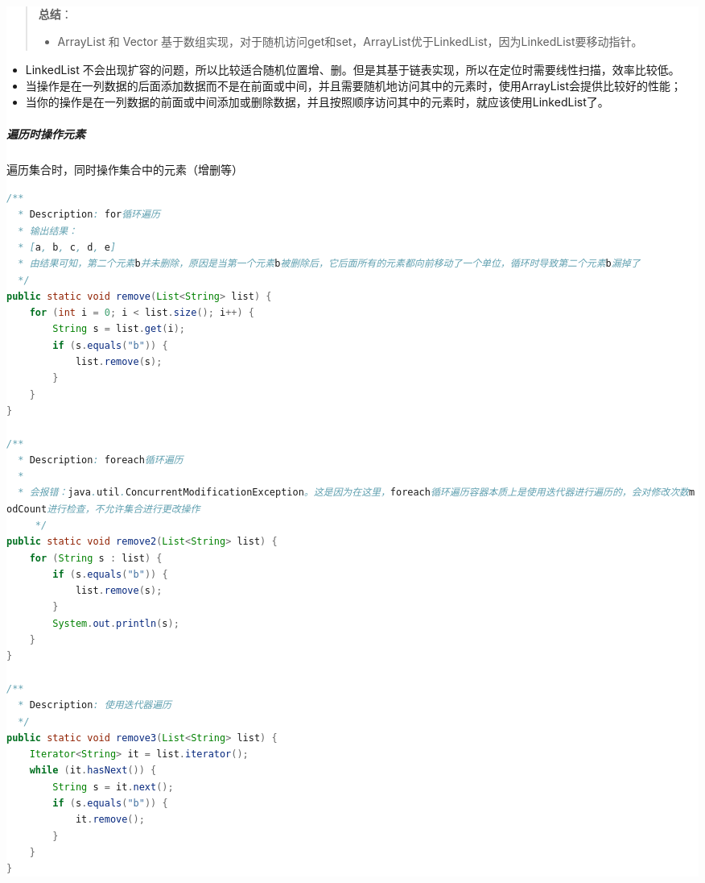 > **总结**：
>
> - ArrayList 和 Vector 基于数组实现，对于随机访问get和set，ArrayList优于LinkedList，因为LinkedList要移动指针。

- LinkedList 不会出现扩容的问题，所以比较适合随机位置增、删。但是其基于链表实现，所以在定位时需要线性扫描，效率比较低。
- 当操作是在一列数据的后面添加数据而不是在前面或中间，并且需要随机地访问其中的元素时，使用ArrayList会提供比较好的性能；
- 当你的操作是在一列数据的前面或中间添加或删除数据，并且按照顺序访问其中的元素时，就应该使用LinkedList了。



##### 遍历时操作元素

遍历集合时，同时操作集合中的元素（增删等）

```java
/**
  * Description: for循环遍历
  * 输出结果：
  * [a, b, c, d, e]
  * 由结果可知，第二个元素b并未删除，原因是当第一个元素b被删除后，它后面所有的元素都向前移动了一个单位，循环时导致第二个元素b漏掉了
  */
public static void remove(List<String> list) {
    for (int i = 0; i < list.size(); i++) {
        String s = list.get(i);
        if (s.equals("b")) {
            list.remove(s);
        }
    }
}

/**
  * Description: foreach循环遍历
  *
  * 会报错：java.util.ConcurrentModificationException。这是因为在这里，foreach循环遍历容器本质上是使用迭代器进行遍历的，会对修改次数modCount进行检查，不允许集合进行更改操作
     */
public static void remove2(List<String> list) {
    for (String s : list) {
        if (s.equals("b")) {
            list.remove(s);
        }
        System.out.println(s);
    }
}

/**
  * Description: 使用迭代器遍历
  */
public static void remove3(List<String> list) {
    Iterator<String> it = list.iterator();
    while (it.hasNext()) {
        String s = it.next();
        if (s.equals("b")) {
            it.remove();
        }
    }
}
```
